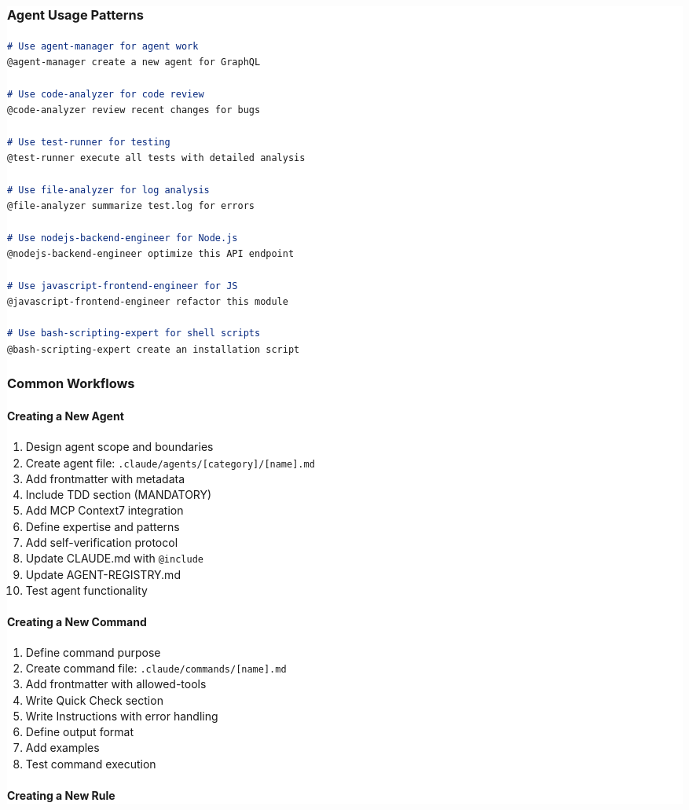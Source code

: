 ### Agent Usage Patterns

```markdown
# Use agent-manager for agent work
@agent-manager create a new agent for GraphQL

# Use code-analyzer for code review
@code-analyzer review recent changes for bugs

# Use test-runner for testing
@test-runner execute all tests with detailed analysis

# Use file-analyzer for log analysis
@file-analyzer summarize test.log for errors

# Use nodejs-backend-engineer for Node.js
@nodejs-backend-engineer optimize this API endpoint

# Use javascript-frontend-engineer for JS
@javascript-frontend-engineer refactor this module

# Use bash-scripting-expert for shell scripts
@bash-scripting-expert create an installation script
```

### Common Workflows

#### Creating a New Agent

1. Design agent scope and boundaries
2. Create agent file: `.claude/agents/[category]/[name].md`
3. Add frontmatter with metadata
4. Include TDD section (MANDATORY)
5. Add MCP Context7 integration
6. Define expertise and patterns
7. Add self-verification protocol
8. Update CLAUDE.md with `@include`
9. Update AGENT-REGISTRY.md
10. Test agent functionality

#### Creating a New Command

1. Define command purpose
2. Create command file: `.claude/commands/[name].md`
3. Add frontmatter with allowed-tools
4. Write Quick Check section
5. Write Instructions with error handling
6. Define output format
7. Add examples
8. Test command execution

#### Creating a New Rule

